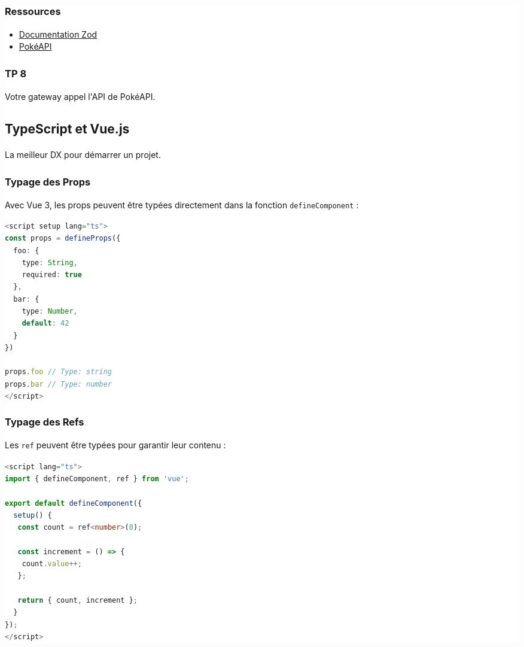 
### Ressources

- [Documentation Zod](https://zod.dev)
- [PokéAPI](https://pokeapi.co)



### TP 8

Votre gateway appel l'API de PokéAPI.



## TypeScript et Vue.js

La meilleur DX pour démarrer un projet.


### Typage des Props
Avec Vue 3, les props peuvent être typées directement dans la fonction `defineComponent` :
```typescript
<script setup lang="ts">
const props = defineProps({
  foo: {
    type: String,
    required: true
  },
  bar: {
    type: Number,
    default: 42
  }
})

props.foo // Type: string
props.bar // Type: number
</script>
```


### Typage des Refs
Les `ref` peuvent être typées pour garantir leur contenu :
```typescript
<script lang="ts">
import { defineComponent, ref } from 'vue';

export default defineComponent({
  setup() {
   const count = ref<number>(0);

   const increment = () => {
    count.value++;
   };

   return { count, increment };
  }
});
</script>
```
